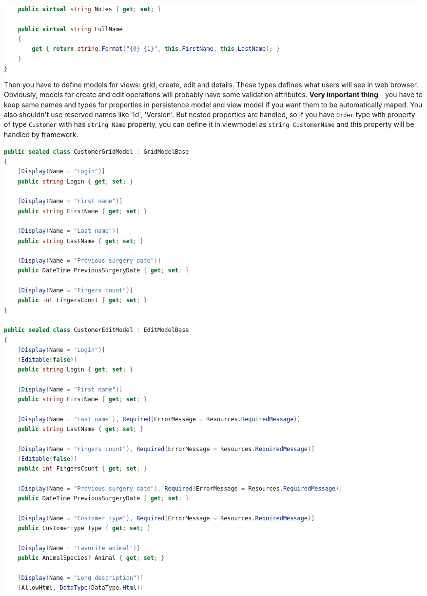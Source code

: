 ```C#
    public virtual string Notes { get; set; }

    public virtual string FullName
    {
        get { return string.Format("{0} {1}", this.FirstName, this.LastName); }
    }
}
```

Then you have to define models for views: grid, create, edit and details. These types defines what users will see in web browser. Obviously, models for create and edit operations will probably have some validation attributes.
**Very important thing** - you have to keep same names and types for properties in persistence model and view model if you want them to be automatically maped. You also shouldn't use reserved names like 'Id', 'Version'. But nested properties are handled, so if you have `Order` type with property of type `Customer` with has `string Name` property, you can define it in viewmodel as `string CustomerName` and this property will be handled by framework.

```C#
public sealed class CustomerGridModel : GridModelBase
{
    [Display(Name = "Login")]
    public string Login { get; set; }

    [Display(Name = "First name")]
    public string FirstName { get; set; }
        
    [Display(Name = "Last name")]
    public string LastName { get; set; }

    [Display(Name = "Previous surgery date")]
    public DateTime PreviousSurgeryDate { get; set; }

    [Display(Name = "Fingers count")]
    public int FingersCount { get; set; }
}

public sealed class CustomerEditModel : EditModelBase
{
    [Display(Name = "Login")]
    [Editable(false)]
    public string Login { get; set; }

    [Display(Name = "First name")]
    public string FirstName { get; set; }

    [Display(Name = "Last name"), Required(ErrorMessage = Resources.RequiredMessage)]
    public string LastName { get; set; }

    [Display(Name = "Fingers count"), Required(ErrorMessage = Resources.RequiredMessage)]
    [Editable(false)]
    public int FingersCount { get; set; }

    [Display(Name = "Previous surgery date"), Required(ErrorMessage = Resources.RequiredMessage)]
    public DateTime PreviousSurgeryDate { get; set; }

    [Display(Name = "Customer type"), Required(ErrorMessage = Resources.RequiredMessage)]
    public CustomerType Type { get; set; }

    [Display(Name = "Favorite animal")]
    public AnimalSpecies? Animal { get; set; }

    [Display(Name = "Long description")]
    [AllowHtml, DataType(DataType.Html)]
```